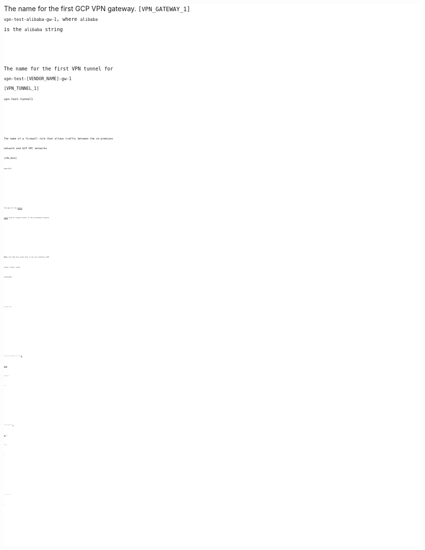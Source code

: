 <tr>
<td>The name for the first GCP VPN gateway.</td>
<td><code>[VPN_GATEWAY_1]<code></td>
<td><code>vpn-test-alibaba-gw-1</code>, where <code>alibaba</code>
is the <code>alibaba</code> string</td>
</tr>

<tr>
<td>The name for the first VPN tunnel for
<code>vpn-test-[VENDOR_NAME]-gw-1</code></td>
<td><code>[VPN_TUNNEL_1]<code></td>
<td><code>vpn-test-tunnel1<code></td>
</tr>

<tr>
<td>The name of a firewall rule that allows traffic between the on-premises
network and GCP VPC networks</td>
<td><code>[VPN_RULE]<code></td>
<td><code>vpnrule1<code></td>
</tr>

<tr>
<td>The name for the <a
href="https://cloud.google.com/sdk/gcloud/reference/compute/routes/create">static
route</a> used to forward traffic to the on-premises network.<br>
<br>
<strong>Note</strong>: You need this value only if you are creating a VPN
using a static route.</td>
<td><code>[ROUTE_NAME]<code>

</td>
<td><code>vpn-static-route<code>

</td>
</tr>
<tr>
<td>The name for the forwarding rule for the <a
href="https://wikipedia.org/wiki/IPsec#Encapsulating_Security_Payload">ESP
protocol</a></td>
<td><code>[FWD_RULE_ESP]<code></td>
<td><code>fr-esp<code></td>
</tr>

<tr>
<td>The name for the forwarding rule for the <a
href="https://wikipedia.org/wiki/User_Datagram_Protocol">UDP
protocol</a>, port 500</td>
<td><code>[FWD_RULE_UDP_500]<code></td>
<td><code>fr-udp500<code></td>
</tr>

<tr>
<td>The name for the forwarding rule for the UDP protocol, port 4500</td>
<td><code>[FWD_RULE_UDP_4500]<code></td>
<td><code>fr-udp4500<code></td>
</tr>
